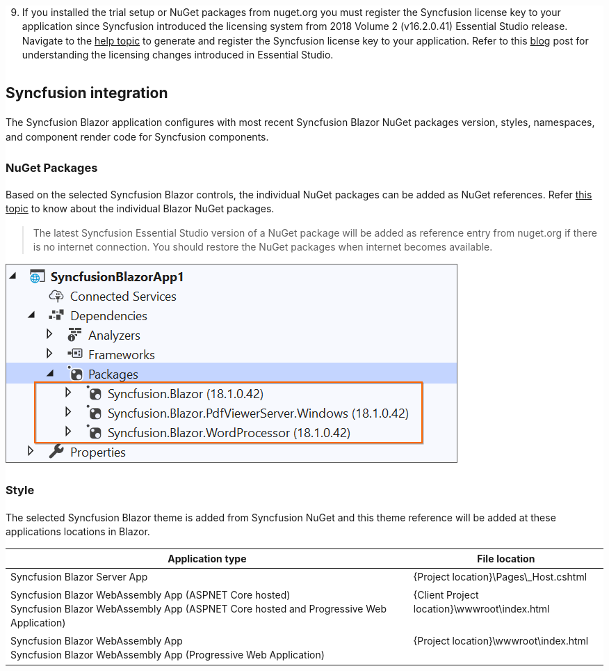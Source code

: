 9. If you installed the trial setup or NuGet packages from nuget.org you must register the Syncfusion license key to your application since Syncfusion introduced the licensing system from 2018 Volume 2 (v16.2.0.41) Essential Studio release. Navigate to the [help topic](https://help.syncfusion.com/common/essential-studio/licensing/license-key#how-to-generate-syncfusion-license-key) to generate and register the Syncfusion license key to your application. Refer to this [blog](https://blog.syncfusion.com/post/Whats-New-in-2018-Volume-2-Licensing-Changes-in-the-1620x-Version-of-Essential-Studio.aspx?_ga=2.11237684.1233358434.1587355730-230058891.1567654773) post for understanding the licensing changes introduced in Essential Studio.

## Syncfusion integration

The Syncfusion Blazor application configures with most recent Syncfusion Blazor NuGet packages version, styles, namespaces, and component render code for Syncfusion components.

### NuGet Packages

Based on the selected Syncfusion Blazor controls, the individual NuGet packages can be added as NuGet references. Refer [this topic](https://blazor.syncfusion.com/staging/documentation/nuget-packages/) to know about the individual Blazor NuGet packages.

> The latest Syncfusion Essential Studio version of a NuGet package will be added as reference entry from nuget.org if there is no internet connection. You should restore the NuGet packages when internet becomes available.

![NuGetPackage](../images/NuGetPackage.png)

### Style

The selected Syncfusion Blazor theme is added from Syncfusion NuGet and this theme reference will be added at these applications locations in Blazor.

| Application type  | File location  |
|---|---|
| Syncfusion Blazor Server App | {Project location}\Pages\\_Host.cshtml |
| Syncfusion Blazor WebAssembly App (ASPNET Core hosted) <br/> Syncfusion Blazor WebAssembly App (ASPNET Core hosted and Progressive Web Application) | {Client Project location}\wwwroot\index.html  |
| Syncfusion Blazor WebAssembly App <br/> Syncfusion Blazor WebAssembly App (Progressive Web Application) | {Project location}\wwwroot\index.html|
